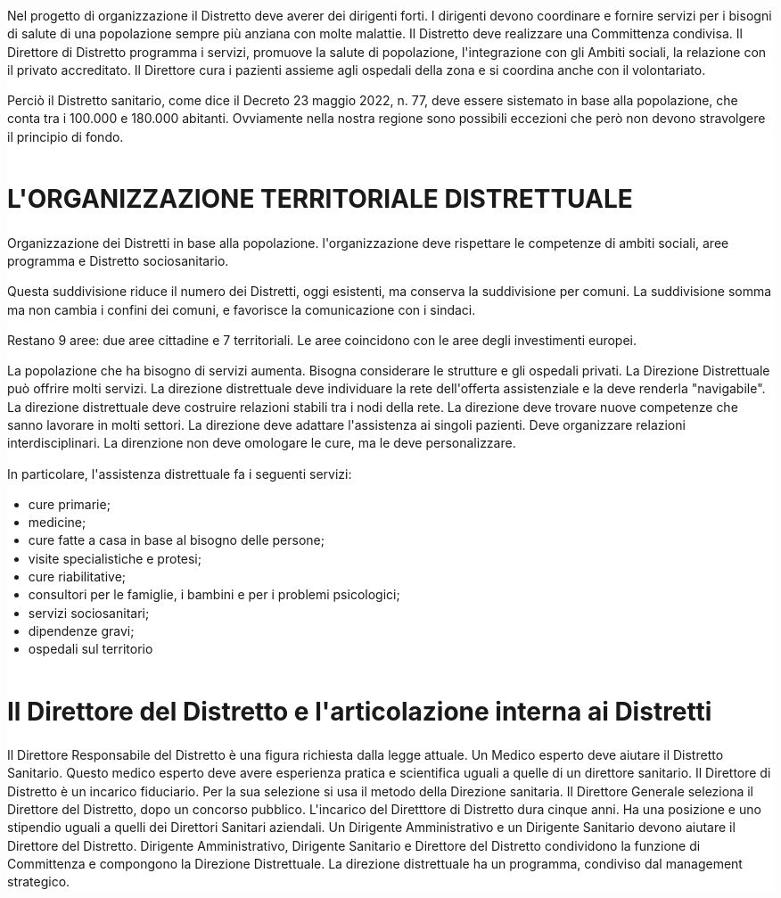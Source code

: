 Nel progetto di organizzazione il Distretto deve averer dei dirigenti forti. I dirigenti devono coordinare e fornire servizi per i bisogni di salute di una popolazione sempre più anziana con molte malattie. Il Distretto deve realizzare una Committenza condivisa. Il Direttore di Distretto programma i servizi, promuove la salute di popolazione, l'integrazione con gli Ambiti sociali, la relazione con il privato accreditato. Il Direttore cura i pazienti assieme agli ospedali della zona e si coordina anche con il volontariato. 

Perciò il Distretto sanitario, come dice il Decreto 23 maggio 2022, n. 77, deve essere sistemato in base alla popolazione, che conta tra i 100.000 e 180.000 abitanti. Ovviamente nella nostra regione sono possibili eccezioni che però non devono stravolgere il principio di fondo.

# L'ORGANIZZAZIONE TERRITORIALE DISTRETTUALE
Organizzazione dei Distretti in base alla popolazione. l'organizzazione deve rispettare le competenze di ambiti sociali, aree programma e Distretto sociosanitario.

Questa suddivisione riduce il numero dei Distretti, oggi esistenti, ma conserva la suddivisione per comuni. La suddivisione somma ma non cambia i confini dei comuni, e favorisce la comunicazione con i sindaci. 

Restano 9 aree: due aree cittadine e 7 territoriali. Le aree coincidono con le aree degli investimenti europei. 

La popolazione che ha bisogno di servizi aumenta. Bisogna considerare le strutture e gli ospedali privati. La Direzione Distrettuale può offrire molti servizi. La direzione distrettuale deve individuare la rete dell'offerta assistenziale e la deve renderla "navigabile". La direzione distrettuale deve costruire relazioni stabili tra i nodi della rete. La direzione deve trovare nuove competenze che sanno lavorare in molti settori. La direzione deve adattare l'assistenza ai singoli pazienti.  Deve organizzare relazioni interdisciplinari. La direnzione non deve omologare le cure, ma le deve personalizzare. 

In particolare, l'assistenza distrettuale fa i seguenti servizi:
- cure primarie; 
- medicine; 
- cure fatte a casa in base al bisogno delle persone;
- visite specialistiche e protesi; 
- cure riabilitative; 
- consultori per le famiglie, i bambini e per i problemi psicologici; 
- servizi sociosanitari; 
- dipendenze gravi; 
- ospedali sul territorio

# Il Direttore del Distretto e l'articolazione interna ai Distretti
Il Direttore Responsabile del Distretto è una figura richiesta dalla legge attuale. Un Medico esperto deve aiutare il Distretto Sanitario. Questo medico esperto deve avere esperienza pratica e scientifica uguali a quelle di un direttore sanitario. Il Direttore di Distretto è un incarico fiduciario. Per la sua selezione si usa il metodo della Direzione sanitaria. Il Direttore Generale seleziona il Direttore del Distretto, dopo un concorso pubblico. L'incarico del Diretttore di Distretto dura cinque anni. Ha una posizione e uno stipendio uguali a quelli dei Direttori Sanitari aziendali. Un Dirigente Amministrativo e un Dirigente Sanitario devono aiutare il Direttore del Distretto. Dirigente Amministrativo, Dirigente Sanitario e Direttore del Distretto condividono la funzione di Committenza e compongono la Direzione Distrettuale. La direzione distrettuale ha un programma, condiviso dal management strategico. 
